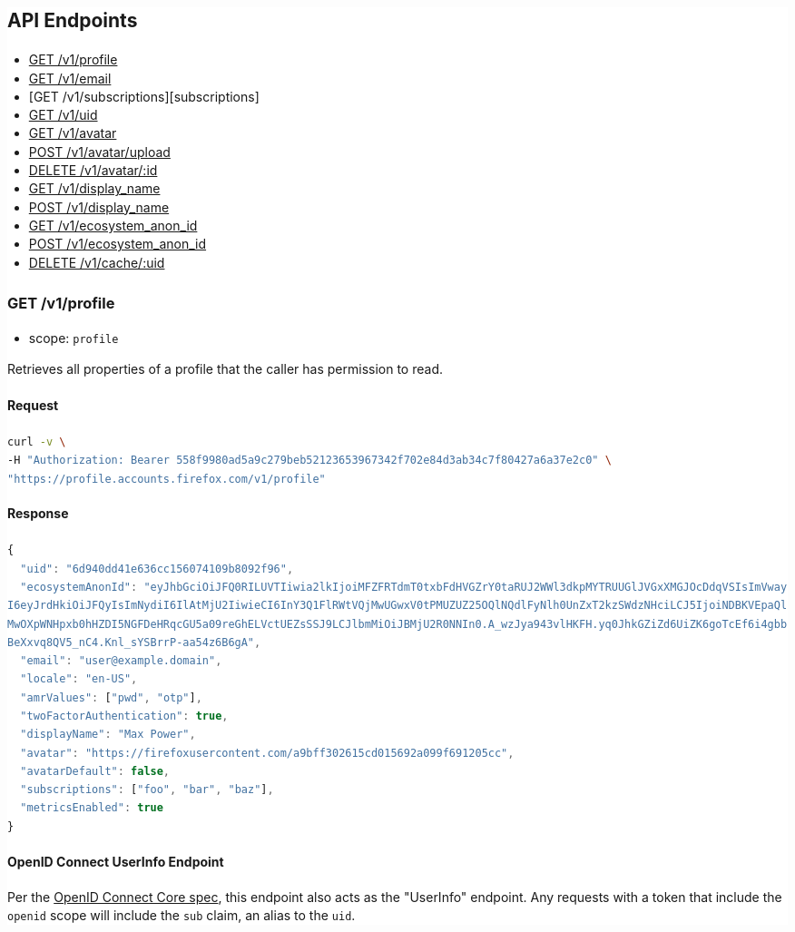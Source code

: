 ## API Endpoints

- [GET /v1/profile][profile]
- [GET /v1/email][email]
- [GET /v1/subscriptions][subscriptions]
- [GET /v1/uid][uid]
- [GET /v1/avatar][avatar]
- [POST /v1/avatar/upload][upload]
- [DELETE /v1/avatar/:id][delete]
- [GET /v1/display_name][display_name]
- [POST /v1/display_name][display_name-post]
- [GET /v1/ecosystem_anon_id][ecosystem_anon_id]
- [POST /v1/ecosystem_anon_id][ecosystem_anon_id-post]
- [DELETE /v1/cache/:uid][cache_delete]

### GET /v1/profile

- scope: `profile`

Retrieves all properties of a profile that the caller has permission to read.

#### Request

```sh
curl -v \
-H "Authorization: Bearer 558f9980ad5a9c279beb52123653967342f702e84d3ab34c7f80427a6a37e2c0" \
"https://profile.accounts.firefox.com/v1/profile"
```

#### Response

```js
{
  "uid": "6d940dd41e636cc156074109b8092f96",
  "ecosystemAnonId": "eyJhbGciOiJFQ0RILUVTIiwia2lkIjoiMFZFRTdmT0txbFdHVGZrY0taRUJ2WWl3dkpMYTRUUGlJVGxXMGJOcDdqVSIsImVwayI6eyJrdHkiOiJFQyIsImNydiI6IlAtMjU2IiwieCI6InY3Q1FlRWtVQjMwUGwxV0tPMUZUZ25OQlNQdlFyNlh0UnZxT2kzSWdzNHciLCJ5IjoiNDBKVEpaQlMwOXpWNHpxb0hHZDI5NGFDeHRqcGU5a09reGhELVctUEZsSSJ9LCJlbmMiOiJBMjU2R0NNIn0.A_wzJya943vlHKFH.yq0JhkGZiZd6UiZK6goTcEf6i4gbbBeXxvq8QV5_nC4.Knl_sYSBrrP-aa54z6B6gA",
  "email": "user@example.domain",
  "locale": "en-US",
  "amrValues": ["pwd", "otp"],
  "twoFactorAuthentication": true,
  "displayName": "Max Power",
  "avatar": "https://firefoxusercontent.com/a9bff302615cd015692a099f691205cc",
  "avatarDefault": false,
  "subscriptions": ["foo", "bar", "baz"],
  "metricsEnabled": true
}
```

#### OpenID Connect UserInfo Endpoint

Per the [OpenID Connect Core
spec](http://openid.net/specs/openid-connect-core-1_0.html#UserInfo),
this endpoint also acts as the "UserInfo" endpoint. Any requests with a
token that include the `openid` scope will include the `sub` claim, an
alias to the `uid`.


[profile]: #get-v1profile
[email]: #get-v1email
[uid]: #get-v1uid
[avatar]: #get-v1avatar
[avatar-post]: #post-v1avatar
[upload]: #post-v1avatarupload
[delete]: #delete-v1avatarid
[display_name]: #get-v1display_name
[display_name-post]: #post-v1display_name
[ecosystem_anon_id]: #get-v1ecosystem_anon_id
[ecosystem_anon_id-post]: #post-v1ecosystem_anon_id
[oauth]: https://github.com/mozilla/fxa-oauth-server
[cache_delete]: #delete-v1cache:uid
